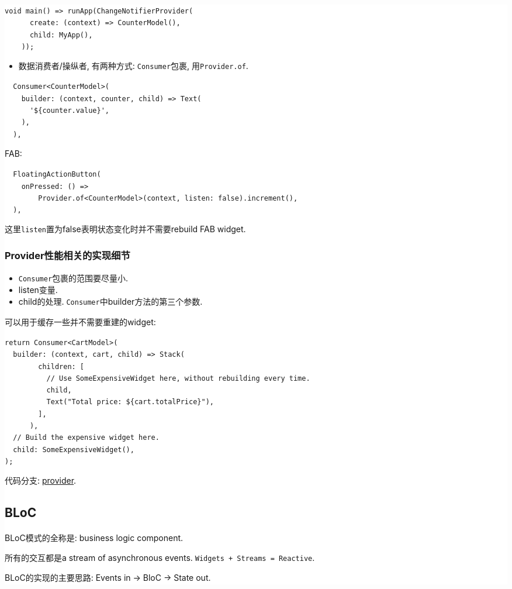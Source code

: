 ```
void main() => runApp(ChangeNotifierProvider(
      create: (context) => CounterModel(),
      child: MyApp(),
    ));
```
* 数据消费者/操纵者, 有两种方式: `Consumer`包裹, 用`Provider.of`.

```
  Consumer<CounterModel>(
    builder: (context, counter, child) => Text(
      '${counter.value}',
    ),
  ),
```

FAB:
```
  FloatingActionButton(
    onPressed: () =>
        Provider.of<CounterModel>(context, listen: false).increment(),
  ),
```
这里`listen`置为false表明状态变化时并不需要rebuild FAB widget.


### Provider性能相关的实现细节
* `Consumer`包裹的范围要尽量小.
* listen变量.
* child的处理. `Consumer`中builder方法的第三个参数.

可以用于缓存一些并不需要重建的widget:
```
return Consumer<CartModel>(
  builder: (context, cart, child) => Stack(
        children: [
          // Use SomeExpensiveWidget here, without rebuilding every time.
          child,
          Text("Total price: ${cart.totalPrice}"),
        ],
      ),
  // Build the expensive widget here.
  child: SomeExpensiveWidget(),
);
```

代码分支: [provider](https://github.com/mengdd/counter_state_management/tree/provider).

## BLoC
BLoC模式的全称是: business logic component.

所有的交互都是a stream of asynchronous events.
`Widgets + Streams = Reactive`.

BLoC的实现的主要思路: Events in -> BloC -> State out.
